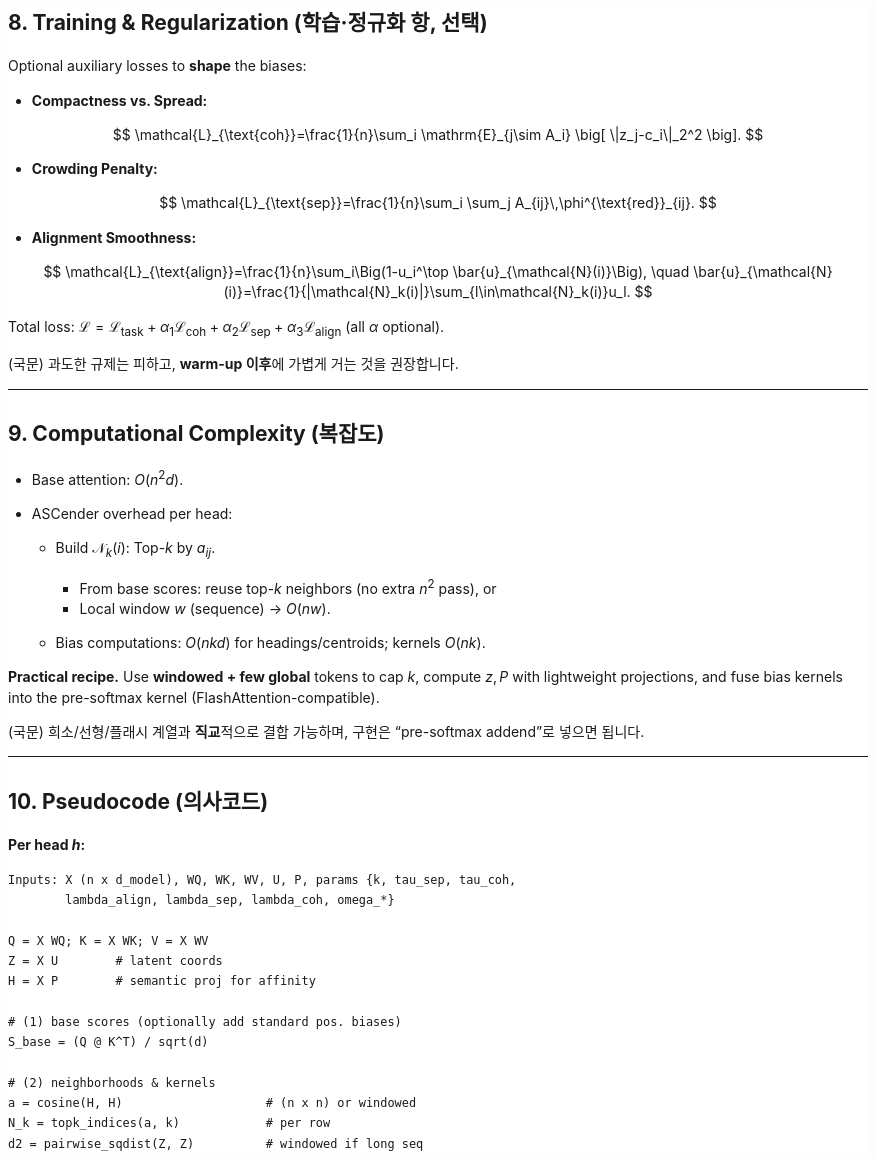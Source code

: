 
## 8. Training & Regularization (학습·정규화 항, 선택)

Optional auxiliary losses to **shape** the biases:

* **Compactness vs. Spread:**

$$
\mathcal{L}_{\text{coh}}=\frac{1}{n}\sum_i \mathrm{E}_{j\sim A_i} \big[ \|z_j-c_i\|_2^2 \big].
$$

* **Crowding Penalty:**

$$
\mathcal{L}_{\text{sep}}=\frac{1}{n}\sum_i \sum_j A_{ij}\,\phi^{\text{red}}_{ij}.
$$

* **Alignment Smoothness:**

$$
\mathcal{L}_{\text{align}}=\frac{1}{n}\sum_i\Big(1-u_i^\top \bar{u}_{\mathcal{N}(i)}\Big),
\quad
\bar{u}_{\mathcal{N}(i)}=\frac{1}{|\mathcal{N}_k(i)|}\sum_{l\in\mathcal{N}_k(i)}u_l.
$$

Total loss: $\mathcal{L}=\mathcal{L}_{\text{task}}+\alpha_1\mathcal{L}_{\text{coh}}+\alpha_2\mathcal{L}_{\text{sep}}+\alpha_3\mathcal{L}_{\text{align}}$ (all $\alpha$ optional).

(국문) 과도한 규제는 피하고, **warm-up 이후**에 가볍게 거는 것을 권장합니다.

---

## 9. Computational Complexity (복잡도)

* Base attention: $O(n^2 d)$.
* ASCender overhead per head:

  * Build $\mathcal{N}_k(i)$: Top-$k$ by $a_{ij}$.

    * From base scores: reuse top-$k$ neighbors (no extra $n^2$ pass), or
    * Local window $w$ (sequence) → $O(n w)$.
  * Bias computations: $O(nk d)$ for headings/centroids; kernels $O(nk)$.

**Practical recipe.** Use **windowed + few global** tokens to cap $k$, compute $z,P$ with lightweight projections, and fuse bias kernels into the pre-softmax kernel (FlashAttention-compatible).

(국문) 희소/선형/플래시 계열과 **직교**적으로 결합 가능하며, 구현은 “pre-softmax addend”로 넣으면 됩니다.

---

## 10. Pseudocode (의사코드)

**Per head $h$:**

```
Inputs: X (n x d_model), WQ, WK, WV, U, P, params {k, tau_sep, tau_coh, 
        lambda_align, lambda_sep, lambda_coh, omega_*}

Q = X WQ; K = X WK; V = X WV
Z = X U        # latent coords
H = X P        # semantic proj for affinity

# (1) base scores (optionally add standard pos. biases)
S_base = (Q @ K^T) / sqrt(d)

# (2) neighborhoods & kernels
a = cosine(H, H)                    # (n x n) or windowed
N_k = topk_indices(a, k)            # per row
d2 = pairwise_sqdist(Z, Z)          # windowed if long seq
```